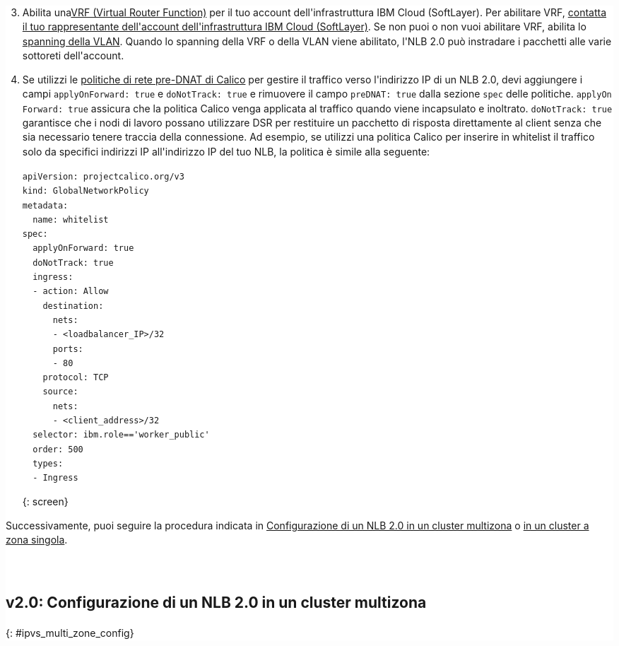 3. Abilita una[VRF (Virtual Router Function)](/docs/infrastructure/direct-link?topic=direct-link-overview-of-virtual-routing-and-forwarding-vrf-on-ibm-cloud#overview-of-virtual-routing-and-forwarding-vrf-on-ibm-cloud) per il tuo account dell'infrastruttura IBM Cloud (SoftLayer). Per abilitare VRF, [contatta il tuo rappresentante dell'account dell'infrastruttura IBM Cloud (SoftLayer)](/docs/infrastructure/direct-link?topic=direct-link-overview-of-virtual-routing-and-forwarding-vrf-on-ibm-cloud#how-you-can-initiate-the-conversion). Se non puoi o non vuoi abilitare VRF, abilita lo [spanning della VLAN](/docs/infrastructure/vlans?topic=vlans-vlan-spanning#vlan-spanning). Quando lo spanning della VRF o della VLAN viene abilitato, l'NLB 2.0 può instradare i pacchetti alle varie sottoreti dell'account.

4. Se utilizzi le [politiche di rete pre-DNAT di Calico](/docs/containers?topic=containers-network_policies#block_ingress) per gestire il traffico verso l'indirizzo IP di un NLB 2.0, devi aggiungere i campi `applyOnForward: true` e `doNotTrack: true` e rimuovere il campo `preDNAT: true` dalla sezione `spec` delle politiche. `applyOnForward: true` assicura che la politica Calico venga applicata al traffico quando viene incapsulato e inoltrato. `doNotTrack: true` garantisce che i nodi di lavoro possano utilizzare DSR per restituire un pacchetto di risposta direttamente al client senza che sia necessario tenere traccia della connessione. Ad esempio, se utilizzi una politica Calico per inserire in whitelist il traffico solo da specifici indirizzi IP all'indirizzo IP del tuo NLB, la politica è simile alla seguente:
    ```
    apiVersion: projectcalico.org/v3
    kind: GlobalNetworkPolicy
    metadata:
      name: whitelist
    spec:
      applyOnForward: true
      doNotTrack: true
      ingress:
      - action: Allow
        destination:
          nets:
          - <loadbalancer_IP>/32
          ports:
          - 80
        protocol: TCP
        source:
          nets:
          - <client_address>/32
      selector: ibm.role=='worker_public'
      order: 500
      types:
      - Ingress
    ```
    {: screen}

Successivamente, puoi seguire la procedura indicata in [Configurazione di un NLB 2.0 in un cluster multizona](#ipvs_multi_zone_config) o [in un cluster a zona singola](#ipvs_single_zone_config).

<br />


## v2.0: Configurazione di un NLB 2.0 in un cluster multizona
{: #ipvs_multi_zone_config}

